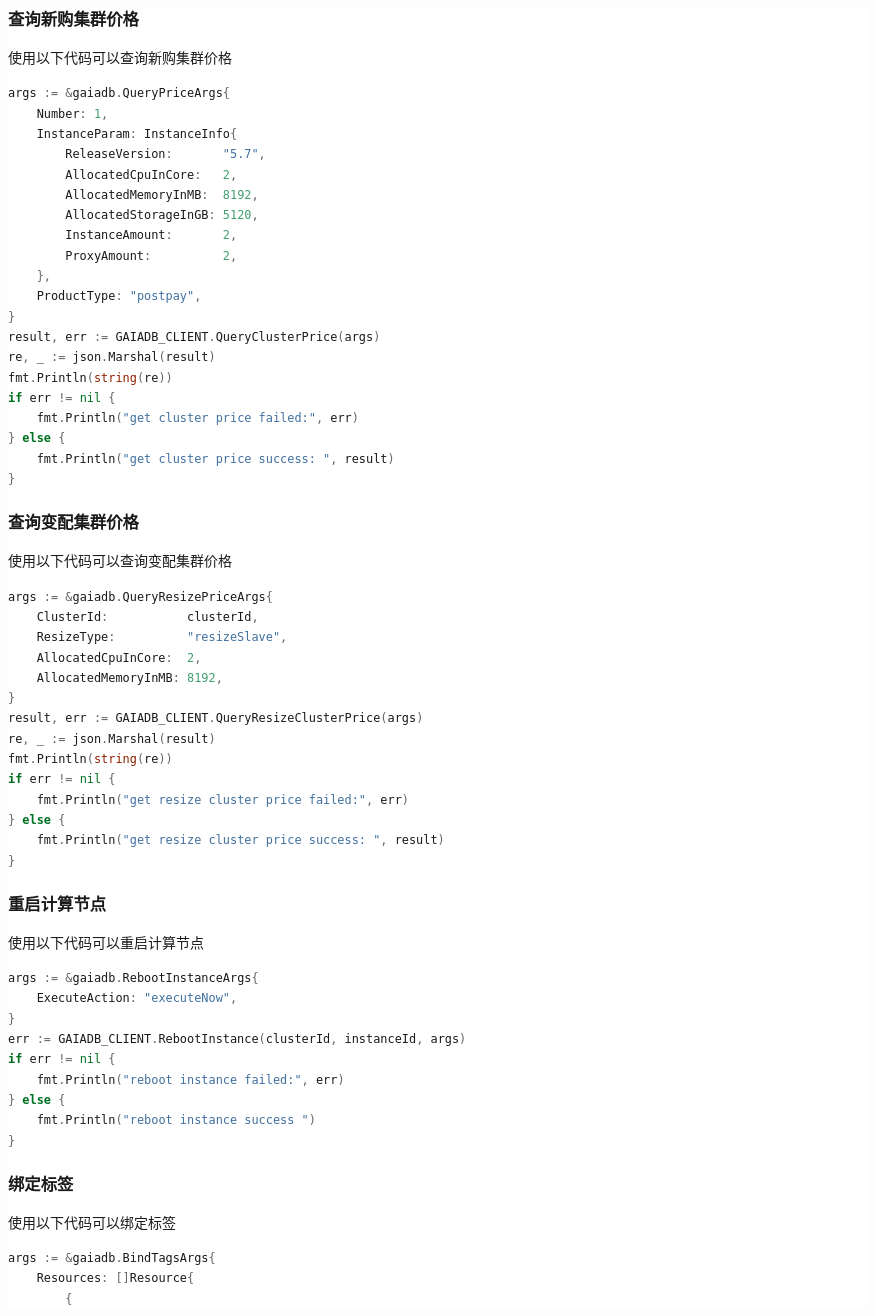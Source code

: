 ### 查询新购集群价格
使用以下代码可以查询新购集群价格
```go
args := &gaiadb.QueryPriceArgs{
	Number: 1,
	InstanceParam: InstanceInfo{
		ReleaseVersion:       "5.7",
		AllocatedCpuInCore:   2,
		AllocatedMemoryInMB:  8192,
		AllocatedStorageInGB: 5120,
		InstanceAmount:       2,
		ProxyAmount:          2,
	},
	ProductType: "postpay",
}
result, err := GAIADB_CLIENT.QueryClusterPrice(args)
re, _ := json.Marshal(result)
fmt.Println(string(re))
if err != nil {
    fmt.Println("get cluster price failed:", err)
} else {
    fmt.Println("get cluster price success: ", result)
}
```

### 查询变配集群价格
使用以下代码可以查询变配集群价格
```go
args := &gaiadb.QueryResizePriceArgs{
	ClusterId:           clusterId,
	ResizeType:          "resizeSlave",
	AllocatedCpuInCore:  2,
	AllocatedMemoryInMB: 8192,
}
result, err := GAIADB_CLIENT.QueryResizeClusterPrice(args)
re, _ := json.Marshal(result)
fmt.Println(string(re))
if err != nil {
    fmt.Println("get resize cluster price failed:", err)
} else {
    fmt.Println("get resize cluster price success: ", result)
}
```

### 重启计算节点
使用以下代码可以重启计算节点
```go
args := &gaiadb.RebootInstanceArgs{
	ExecuteAction: "executeNow",
}
err := GAIADB_CLIENT.RebootInstance(clusterId, instanceId, args)
if err != nil {
    fmt.Println("reboot instance failed:", err)
} else {
    fmt.Println("reboot instance success ")
}
```
### 绑定标签
使用以下代码可以绑定标签
```go
args := &gaiadb.BindTagsArgs{
	Resources: []Resource{
		{
```